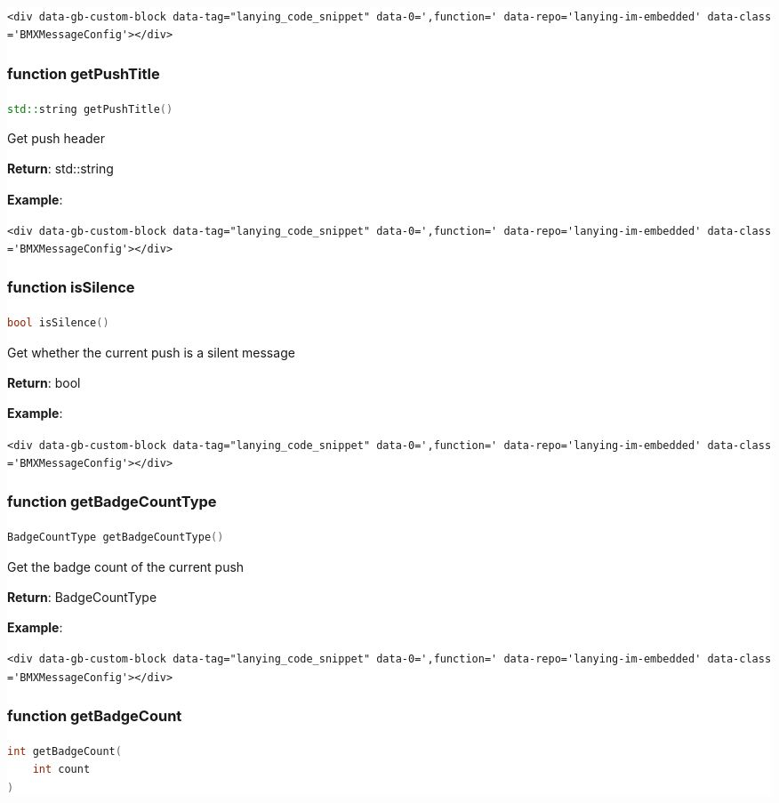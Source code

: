 ```
<div data-gb-custom-block data-tag="lanying_code_snippet" data-0=',function=' data-repo='lanying-im-embedded' data-class='BMXMessageConfig'></div>
```

### function getPushTitle

```cpp
std::string getPushTitle()
```

Get push header

**Return**: std::string

**Example**:

```
<div data-gb-custom-block data-tag="lanying_code_snippet" data-0=',function=' data-repo='lanying-im-embedded' data-class='BMXMessageConfig'></div>
```

### function isSilence

```cpp
bool isSilence()
```

Get whether the current push is a silent message

**Return**: bool

**Example**:

```
<div data-gb-custom-block data-tag="lanying_code_snippet" data-0=',function=' data-repo='lanying-im-embedded' data-class='BMXMessageConfig'></div>
```

### function getBadgeCountType

```cpp
BadgeCountType getBadgeCountType()
```

Get the badge count of the current push

**Return**: BadgeCountType

**Example**:

```
<div data-gb-custom-block data-tag="lanying_code_snippet" data-0=',function=' data-repo='lanying-im-embedded' data-class='BMXMessageConfig'></div>
```

### function getBadgeCount

```cpp
int getBadgeCount(
    int count
)
```
